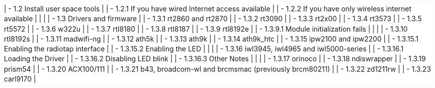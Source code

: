 |     -   1.2 Install user space tools                                     |
|         -   1.2.1 If you have wired Internet access available            |
|         -   1.2.2 If you have only wireless internet available           |
|                                                                          |
|     -   1.3 Drivers and firmware                                         |
|         -   1.3.1 rt2860 and rt2870                                      |
|         -   1.3.2 rt3090                                                 |
|         -   1.3.3 rt2x00                                                 |
|         -   1.3.4 rt3573                                                 |
|         -   1.3.5 rt5572                                                 |
|         -   1.3.6 w322u                                                  |
|         -   1.3.7 rtl8180                                                |
|         -   1.3.8 rtl8187                                                |
|         -   1.3.9 rtl8192e                                               |
|             -   1.3.9.1 Module initialization fails                      |
|                                                                          |
|         -   1.3.10 rtl8192s                                              |
|         -   1.3.11 madwifi-ng                                            |
|         -   1.3.12 ath5k                                                 |
|         -   1.3.13 ath9k                                                 |
|         -   1.3.14 ath9k_htc                                             |
|         -   1.3.15 ipw2100 and ipw2200                                   |
|             -   1.3.15.1 Enabling the radiotap interface                 |
|             -   1.3.15.2 Enabling the LED                                |
|                                                                          |
|         -   1.3.16 iwl3945, iwl4965 and iwl5000-series                   |
|             -   1.3.16.1 Loading the Driver                              |
|             -   1.3.16.2 Disabling LED blink                             |
|             -   1.3.16.3 Other Notes                                     |
|                                                                          |
|         -   1.3.17 orinoco                                               |
|         -   1.3.18 ndiswrapper                                           |
|         -   1.3.19 prism54                                               |
|         -   1.3.20 ACX100/111                                            |
|         -   1.3.21 b43, broadcom-wl and brcmsmac (previously brcm80211)  |
|         -   1.3.22 zd1211rw                                              |
|         -   1.3.23 carl9170                                              |
